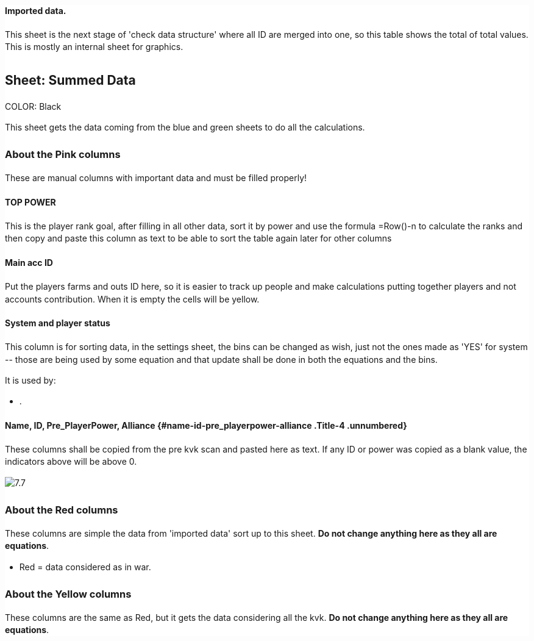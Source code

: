 #### Imported data.

This sheet is the next stage of 'check data structure' where all ID are merged into one, so this table shows the total of total values. This is mostly an internal sheet for graphics.

## Sheet: Summed Data

COLOR: Black

This sheet gets the data coming from the blue and green sheets to do all the calculations.

### About the Pink columns

These are manual columns with important data and must be filled properly!

#### TOP POWER

This is the player rank goal, after filling in all other data, sort it by power and use the formula =Row()-n to calculate the ranks and then copy and paste this column as text to be able to sort the table again later for other columns

#### Main acc ID

Put the players farms and outs ID here, so it is easier to track up people and make calculations putting together players and not accounts contribution. When it is empty the cells will be yellow.

#### System and player status

This column is for sorting data, in the settings sheet, the bins can be changed as wish, just not the ones made as 'YES' for system -- those are being used by some equation and that update shall be done in both the equations and the bins.

It is used by:

- .

#### Name, ID, Pre_PlayerPower, Alliance {#name-id-pre_playerpower-alliance .Title-4 .unnumbered}

These columns shall be copied from the pre kvk scan and pasted here as text. If any ID or power was copied as a blank value, the indicators above will be above 0.

<img title="" src="https://github.com/GabrielOlC/GeFu_BackUP/blob/main/Images/Picture3.jpg?raw=true" alt="7.7" data-align="center">

### About the Red columns

These columns are simple the data from 'imported data' sort up to this sheet. **Do not change anything here as they all are equations**.

- Red = data considered as in war.

### About the Yellow columns

These columns are the same as Red, but it gets the data considering all the kvk. **Do not change anything here as they all are equations**.
